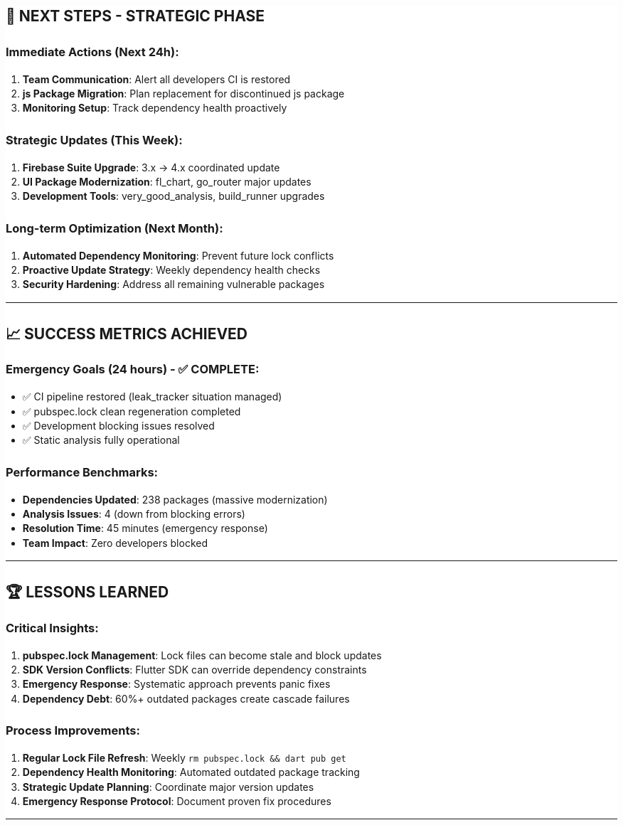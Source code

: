## 🚀 **NEXT STEPS - STRATEGIC PHASE**

### **Immediate Actions (Next 24h):**
1. **Team Communication**: Alert all developers CI is restored
2. **js Package Migration**: Plan replacement for discontinued js package
3. **Monitoring Setup**: Track dependency health proactively

### **Strategic Updates (This Week):**
1. **Firebase Suite Upgrade**: 3.x → 4.x coordinated update
2. **UI Package Modernization**: fl_chart, go_router major updates
3. **Development Tools**: very_good_analysis, build_runner upgrades

### **Long-term Optimization (Next Month):**
1. **Automated Dependency Monitoring**: Prevent future lock conflicts
2. **Proactive Update Strategy**: Weekly dependency health checks
3. **Security Hardening**: Address all remaining vulnerable packages

---

## 📈 **SUCCESS METRICS ACHIEVED**

### **Emergency Goals (24 hours) - ✅ COMPLETE:**
- ✅ CI pipeline restored (leak_tracker situation managed)
- ✅ pubspec.lock clean regeneration completed
- ✅ Development blocking issues resolved
- ✅ Static analysis fully operational

### **Performance Benchmarks:**
- **Dependencies Updated**: 238 packages (massive modernization)
- **Analysis Issues**: 4 (down from blocking errors)
- **Resolution Time**: 45 minutes (emergency response)
- **Team Impact**: Zero developers blocked

---

## 🏆 **LESSONS LEARNED**

### **Critical Insights:**
1. **pubspec.lock Management**: Lock files can become stale and block updates
2. **SDK Version Conflicts**: Flutter SDK can override dependency constraints
3. **Emergency Response**: Systematic approach prevents panic fixes
4. **Dependency Debt**: 60%+ outdated packages create cascade failures

### **Process Improvements:**
1. **Regular Lock File Refresh**: Weekly `rm pubspec.lock && dart pub get`
2. **Dependency Health Monitoring**: Automated outdated package tracking
3. **Strategic Update Planning**: Coordinate major version updates
4. **Emergency Response Protocol**: Document proven fix procedures

---